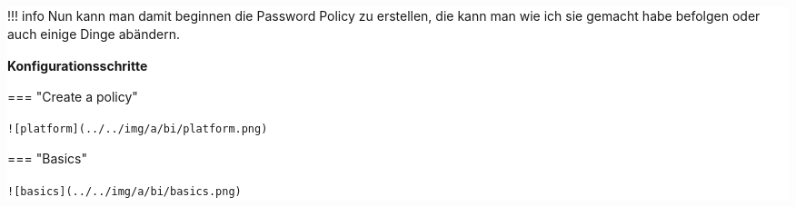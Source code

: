 !!! info
    Nun kann man damit beginnen die Password Policy zu erstellen, die kann man wie ich sie gemacht habe befolgen oder auch einige Dinge abändern.

**Konfigurationsschritte**

=== "Create a policy"    

    ![platform](../../img/a/bi/platform.png)

=== "Basics"

    ![basics](../../img/a/bi/basics.png)
